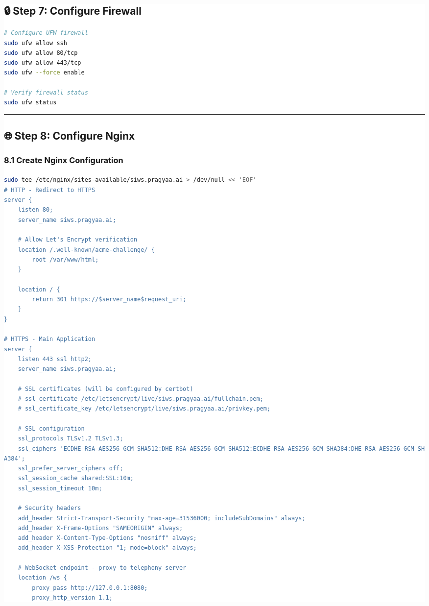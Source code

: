 
## 🔒 Step 7: Configure Firewall

```bash
# Configure UFW firewall
sudo ufw allow ssh
sudo ufw allow 80/tcp
sudo ufw allow 443/tcp
sudo ufw --force enable

# Verify firewall status
sudo ufw status
```

---

## 🌐 Step 8: Configure Nginx

### 8.1 Create Nginx Configuration

```bash
sudo tee /etc/nginx/sites-available/siws.pragyaa.ai > /dev/null << 'EOF'
# HTTP - Redirect to HTTPS
server {
    listen 80;
    server_name siws.pragyaa.ai;
    
    # Allow Let's Encrypt verification
    location /.well-known/acme-challenge/ {
        root /var/www/html;
    }
    
    location / {
        return 301 https://$server_name$request_uri;
    }
}

# HTTPS - Main Application
server {
    listen 443 ssl http2;
    server_name siws.pragyaa.ai;
    
    # SSL certificates (will be configured by certbot)
    # ssl_certificate /etc/letsencrypt/live/siws.pragyaa.ai/fullchain.pem;
    # ssl_certificate_key /etc/letsencrypt/live/siws.pragyaa.ai/privkey.pem;
    
    # SSL configuration
    ssl_protocols TLSv1.2 TLSv1.3;
    ssl_ciphers 'ECDHE-RSA-AES256-GCM-SHA512:DHE-RSA-AES256-GCM-SHA512:ECDHE-RSA-AES256-GCM-SHA384:DHE-RSA-AES256-GCM-SHA384';
    ssl_prefer_server_ciphers off;
    ssl_session_cache shared:SSL:10m;
    ssl_session_timeout 10m;
    
    # Security headers
    add_header Strict-Transport-Security "max-age=31536000; includeSubDomains" always;
    add_header X-Frame-Options "SAMEORIGIN" always;
    add_header X-Content-Type-Options "nosniff" always;
    add_header X-XSS-Protection "1; mode=block" always;
    
    # WebSocket endpoint - proxy to telephony server
    location /ws {
        proxy_pass http://127.0.0.1:8080;
        proxy_http_version 1.1;
```